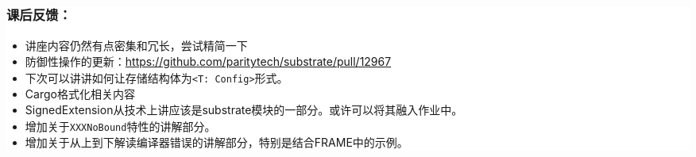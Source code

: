 ### 课后反馈：
- 讲座内容仍然有点密集和冗长，尝试精简一下
- 防御性操作的更新：<https://github.com/paritytech/substrate/pull/12967>
- 下次可以讲讲如何让存储结构体为`<T: Config>`形式。
- Cargo格式化相关内容
- SignedExtension从技术上讲应该是substrate模块的一部分。或许可以将其融入作业中。
- 增加关于`XXXNoBound`特性的讲解部分。
- 增加关于从上到下解读编译器错误的讲解部分，特别是结合FRAME中的示例。 